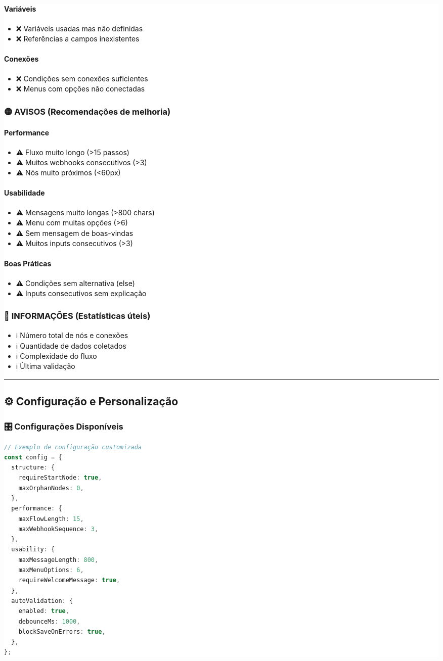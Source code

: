 #### **Variáveis**

- ❌ Variáveis usadas mas não definidas
- ❌ Referências a campos inexistentes

#### **Conexões**

- ❌ Condições sem conexões suficientes
- ❌ Menus com opções não conectadas

### 🟡 **AVISOS** (Recomendações de melhoria)

#### **Performance**

- ⚠️ Fluxo muito longo (>15 passos)
- ⚠️ Muitos webhooks consecutivos (>3)
- ⚠️ Nós muito próximos (<60px)

#### **Usabilidade**

- ⚠️ Mensagens muito longas (>800 chars)
- ⚠️ Menu com muitas opções (>6)
- ⚠️ Sem mensagem de boas-vindas
- ⚠️ Muitos inputs consecutivos (>3)

#### **Boas Práticas**

- ⚠️ Condições sem alternativa (else)
- ⚠️ Inputs consecutivos sem explicação

### 🔵 **INFORMAÇÕES** (Estatísticas úteis)

- ℹ️ Número total de nós e conexões
- ℹ️ Quantidade de dados coletados
- ℹ️ Complexidade do fluxo
- ℹ️ Última validação

---

## ⚙️ Configuração e Personalização

### 🎛️ **Configurações Disponíveis**

```typescript
// Exemplo de configuração customizada
const config = {
  structure: {
    requireStartNode: true,
    maxOrphanNodes: 0,
  },
  performance: {
    maxFlowLength: 15,
    maxWebhookSequence: 3,
  },
  usability: {
    maxMessageLength: 800,
    maxMenuOptions: 6,
    requireWelcomeMessage: true,
  },
  autoValidation: {
    enabled: true,
    debounceMs: 1000,
    blockSaveOnErrors: true,
  },
};
```